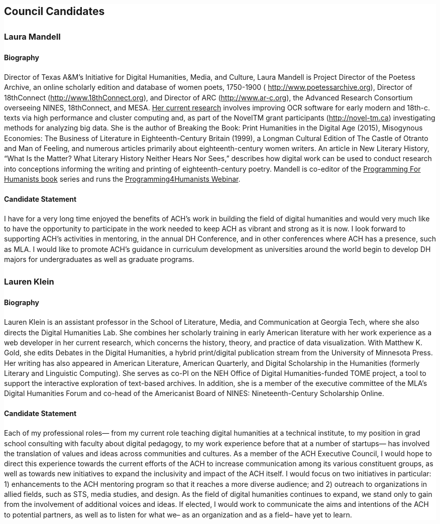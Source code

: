 ## Council Candidates

### Laura Mandell

#### Biography

Director of Texas A&amp;M’s Initiative for Digital Humanities, Media, and Culture, Laura Mandell is Project Director of the Poetess Archive, an online scholarly edition and database of women poets, 1750-1900 ( <http://www.poetessarchive.org>), Director of 18thConnect (<http://www.18thConnect.org>), and Director of ARC (<http://www.ar-c.org>), the Advanced Research Consortium overseeing NINES, 18thConnect, and MESA. [Her current research](http://emop.tamu.edu) involves improving OCR software for early modern and 18th-c. texts via high performance and cluster computing and, as part of the NovelTM grant participants (<http://novel-tm.ca>) investigating methods for analyzing big data. She is the author of Breaking the Book: Print Humanities in the Digital Age (2015), Misogynous Economies: The Business of Literature in Eighteenth-Century Britain (1999), a Longman Cultural Edition of The Castle of Otranto and Man of Feeling, and numerous articles primarily about eighteenth-century women writers. An article in New Literary History, “What Is the Matter? What Literary History Neither Hears Nor Sees,” describes how digital work can be used to conduct research into conceptions informing the writing and printing of eighteenth-century poetry. Mandell is co-editor of the [Programming For Humanists book](http://programming.forhumanists.org) series and runs the [Programming4Humanists Webinar](http://www.programming4humanists.org).

#### Candidate Statement

I have for a very long time enjoyed the benefits of ACH’s work in building the field of digital humanities and would very much like to have the opportunity to participate in the work needed to keep ACH as vibrant and strong as it is now. I look forward to supporting ACH’s activities in mentoring, in the annual DH Conference, and in other conferences where ACH has a presence, such as MLA. I would like to promote ACH’s guidance in curriculum development as universities around the world begin to develop DH majors for undergraduates as well as graduate programs.

### Lauren Klein

#### Biography

Lauren Klein is an assistant professor in the School of Literature, Media, and Communication at Georgia Tech, where she also directs the Digital Humanities Lab. She combines her scholarly training in early American literature with her work experience as a web developer in her current research, which concerns the history, theory, and practice of data visualization. With Matthew K. Gold, she edits Debates in the Digital Humanities, a hybrid print/digital publication stream from the University of Minnesota Press. Her writing has also appeared in American Literature, American Quarterly, and Digital Scholarship in the Humanities (formerly Literary and Linguistic Computing). She serves as co-PI on the NEH Office of Digital Humanities-funded TOME project, a tool to support the interactive exploration of text-based archives. In addition, she is a member of the executive committee of the MLA’s Digital Humanities Forum and co-head of the Americanist Board of NINES: Nineteenth-Century Scholarship Online.

#### Candidate Statement

Each of my professional roles— from my current role teaching digital humanities at a technical institute, to my position in grad school consulting with faculty about digital pedagogy, to my work experience before that at a number of startups— has involved the translation of values and ideas across communities and cultures. As a member of the ACH Executive Council, I would hope to direct this experience towards the current efforts of the ACH to increase communication among its various constituent groups, as well as towards new initiatives to expand the inclusivity and impact of the ACH itself. I would focus on two initiatives in particular: 1) enhancements to the ACH mentoring program so that it reaches a more diverse audience; and 2) outreach to organizations in allied fields, such as STS, media studies, and design. As the field of digital humanities continues to expand, we stand only to gain from the involvement of additional voices and ideas. If elected, I would work to communicate the aims and intentions of the ACH to potential partners, as well as to listen for what we– as an organization and as a field– have yet to learn.

